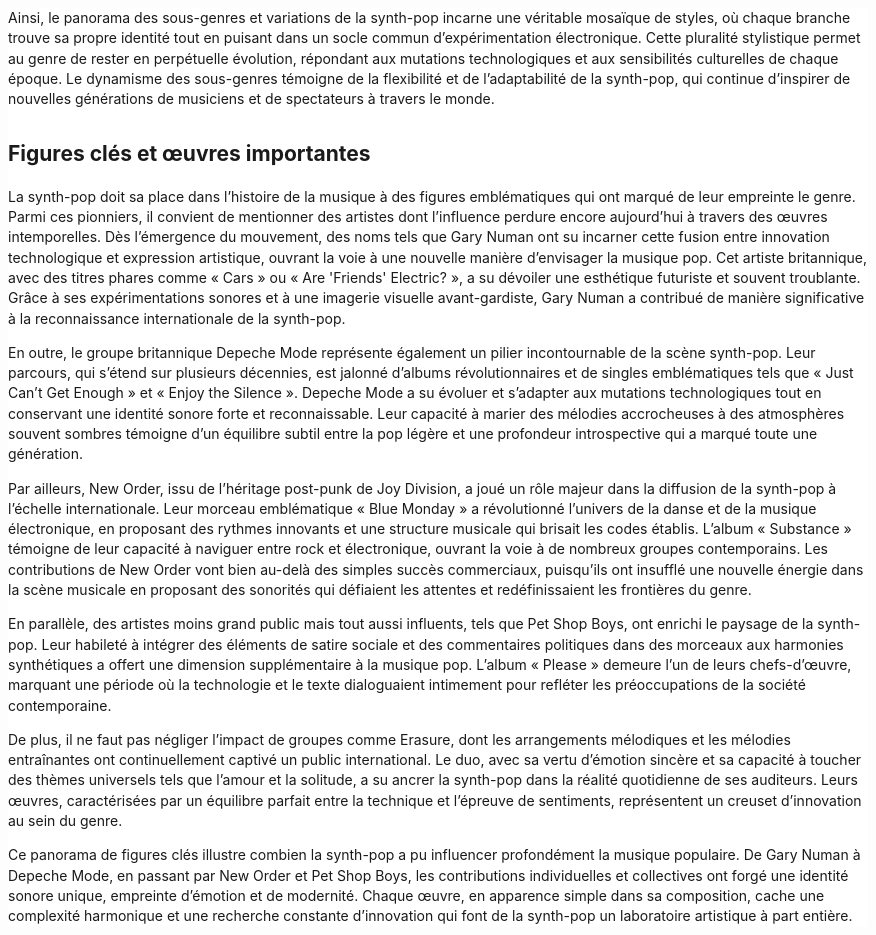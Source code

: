 Ainsi, le panorama des sous-genres et variations de la synth-pop incarne une véritable mosaïque de styles, où chaque branche trouve sa propre identité tout en puisant dans un socle commun d’expérimentation électronique. Cette pluralité stylistique permet au genre de rester en perpétuelle évolution, répondant aux mutations technologiques et aux sensibilités culturelles de chaque époque. Le dynamisme des sous-genres témoigne de la flexibilité et de l’adaptabilité de la synth-pop, qui continue d’inspirer de nouvelles générations de musiciens et de spectateurs à travers le monde.

## Figures clés et œuvres importantes

La synth-pop doit sa place dans l’histoire de la musique à des figures emblématiques qui ont marqué de leur empreinte le genre. Parmi ces pionniers, il convient de mentionner des artistes dont l’influence perdure encore aujourd’hui à travers des œuvres intemporelles. Dès l’émergence du mouvement, des noms tels que Gary Numan ont su incarner cette fusion entre innovation technologique et expression artistique, ouvrant la voie à une nouvelle manière d’envisager la musique pop. Cet artiste britannique, avec des titres phares comme « Cars » ou « Are 'Friends' Electric? », a su dévoiler une esthétique futuriste et souvent troublante. Grâce à ses expérimentations sonores et à une imagerie visuelle avant-gardiste, Gary Numan a contribué de manière significative à la reconnaissance internationale de la synth-pop.

En outre, le groupe britannique Depeche Mode représente également un pilier incontournable de la scène synth-pop. Leur parcours, qui s’étend sur plusieurs décennies, est jalonné d’albums révolutionnaires et de singles emblématiques tels que « Just Can’t Get Enough » et « Enjoy the Silence ». Depeche Mode a su évoluer et s’adapter aux mutations technologiques tout en conservant une identité sonore forte et reconnaissable. Leur capacité à marier des mélodies accrocheuses à des atmosphères souvent sombres témoigne d’un équilibre subtil entre la pop légère et une profondeur introspective qui a marqué toute une génération.

Par ailleurs, New Order, issu de l’héritage post-punk de Joy Division, a joué un rôle majeur dans la diffusion de la synth-pop à l’échelle internationale. Leur morceau emblématique « Blue Monday » a révolutionné l’univers de la danse et de la musique électronique, en proposant des rythmes innovants et une structure musicale qui brisait les codes établis. L’album « Substance » témoigne de leur capacité à naviguer entre rock et électronique, ouvrant la voie à de nombreux groupes contemporains. Les contributions de New Order vont bien au-delà des simples succès commerciaux, puisqu’ils ont insufflé une nouvelle énergie dans la scène musicale en proposant des sonorités qui défiaient les attentes et redéfinissaient les frontières du genre.

En parallèle, des artistes moins grand public mais tout aussi influents, tels que Pet Shop Boys, ont enrichi le paysage de la synth-pop. Leur habileté à intégrer des éléments de satire sociale et des commentaires politiques dans des morceaux aux harmonies synthétiques a offert une dimension supplémentaire à la musique pop. L’album « Please » demeure l’un de leurs chefs-d’œuvre, marquant une période où la technologie et le texte dialoguaient intimement pour refléter les préoccupations de la société contemporaine.

De plus, il ne faut pas négliger l’impact de groupes comme Erasure, dont les arrangements mélodiques et les mélodies entraînantes ont continuellement captivé un public international. Le duo, avec sa vertu d’émotion sincère et sa capacité à toucher des thèmes universels tels que l’amour et la solitude, a su ancrer la synth-pop dans la réalité quotidienne de ses auditeurs. Leurs œuvres, caractérisées par un équilibre parfait entre la technique et l’épreuve de sentiments, représentent un creuset d’innovation au sein du genre.

Ce panorama de figures clés illustre combien la synth-pop a pu influencer profondément la musique populaire. De Gary Numan à Depeche Mode, en passant par New Order et Pet Shop Boys, les contributions individuelles et collectives ont forgé une identité sonore unique, empreinte d’émotion et de modernité. Chaque œuvre, en apparence simple dans sa composition, cache une complexité harmonique et une recherche constante d’innovation qui font de la synth-pop un laboratoire artistique à part entière.
